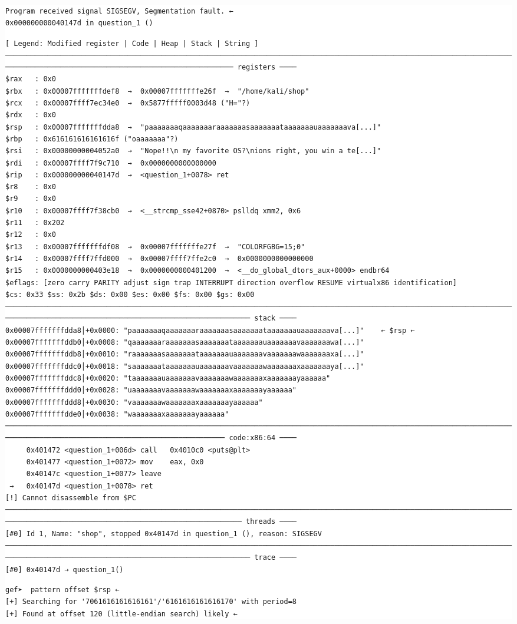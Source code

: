 ```
Program received signal SIGSEGV, Segmentation fault. ←
0x000000000040147d in question_1 ()
```
```
[ Legend: Modified register | Code | Heap | Stack | String ]
────────────────────────────────────────────────────────────────────────────────────────────────────────────────────────────────────────────────────────────────────────────── registers ────
$rax   : 0x0               
$rbx   : 0x00007fffffffdef8  →  0x00007fffffffe26f  →  "/home/kali/shop"
$rcx   : 0x00007ffff7ec34e0  →  0x5877fffff0003d48 ("H="?)
$rdx   : 0x0               
$rsp   : 0x00007fffffffdda8  →  "paaaaaaaqaaaaaaaraaaaaaasaaaaaaataaaaaaauaaaaaaava[...]"
$rbp   : 0x616161616161616f ("oaaaaaaa"?)
$rsi   : 0x00000000004052a0  →  "Nope!!\n my favorite OS?\nions right, you win a te[...]"
$rdi   : 0x00007ffff7f9c710  →  0x0000000000000000
$rip   : 0x000000000040147d  →  <question_1+0078> ret 
$r8    : 0x0               
$r9    : 0x0               
$r10   : 0x00007ffff7f38cb0  →  <__strcmp_sse42+0870> pslldq xmm2, 0x6
$r11   : 0x202             
$r12   : 0x0               
$r13   : 0x00007fffffffdf08  →  0x00007fffffffe27f  →  "COLORFGBG=15;0"
$r14   : 0x00007ffff7ffd000  →  0x00007ffff7ffe2c0  →  0x0000000000000000
$r15   : 0x0000000000403e18  →  0x0000000000401200  →  <__do_global_dtors_aux+0000> endbr64 
$eflags: [zero carry PARITY adjust sign trap INTERRUPT direction overflow RESUME virtualx86 identification]
$cs: 0x33 $ss: 0x2b $ds: 0x00 $es: 0x00 $fs: 0x00 $gs: 0x00 
────────────────────────────────────────────────────────────────────────────────────────────────────────────────────────────────────────────────────────────────────────────────── stack ────
0x00007fffffffdda8│+0x0000: "paaaaaaaqaaaaaaaraaaaaaasaaaaaaataaaaaaauaaaaaaava[...]"    ← $rsp ←
0x00007fffffffddb0│+0x0008: "qaaaaaaaraaaaaaasaaaaaaataaaaaaauaaaaaaavaaaaaaawa[...]"
0x00007fffffffddb8│+0x0010: "raaaaaaasaaaaaaataaaaaaauaaaaaaavaaaaaaawaaaaaaaxa[...]"
0x00007fffffffddc0│+0x0018: "saaaaaaataaaaaaauaaaaaaavaaaaaaawaaaaaaaxaaaaaaaya[...]"
0x00007fffffffddc8│+0x0020: "taaaaaaauaaaaaaavaaaaaaawaaaaaaaxaaaaaaayaaaaaa"
0x00007fffffffddd0│+0x0028: "uaaaaaaavaaaaaaawaaaaaaaxaaaaaaayaaaaaa"
0x00007fffffffddd8│+0x0030: "vaaaaaaawaaaaaaaxaaaaaaayaaaaaa"
0x00007fffffffdde0│+0x0038: "waaaaaaaxaaaaaaayaaaaaa"
──────────────────────────────────────────────────────────────────────────────────────────────────────────────────────────────────────────────────────────────────────────── code:x86:64 ────
     0x401472 <question_1+006d> call   0x4010c0 <puts@plt>
     0x401477 <question_1+0072> mov    eax, 0x0
     0x40147c <question_1+0077> leave  
 →   0x40147d <question_1+0078> ret    
[!] Cannot disassemble from $PC
──────────────────────────────────────────────────────────────────────────────────────────────────────────────────────────────────────────────────────────────────────────────── threads ────
[#0] Id 1, Name: "shop", stopped 0x40147d in question_1 (), reason: SIGSEGV
────────────────────────────────────────────────────────────────────────────────────────────────────────────────────────────────────────────────────────────────────────────────── trace ────
[#0] 0x40147d → question_1()
```
```
gef➤  pattern offset $rsp ←
[+] Searching for '7061616161616161'/'6161616161616170' with period=8
[+] Found at offset 120 (little-endian search) likely ←
```

